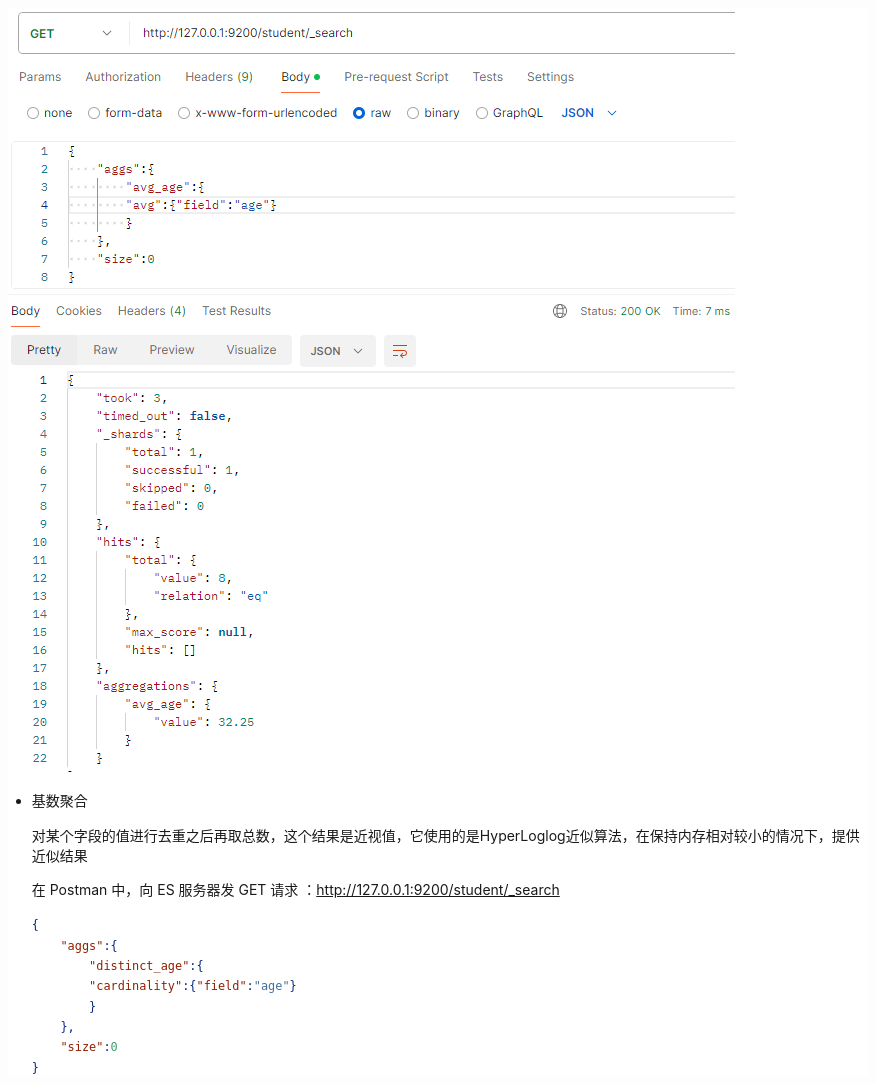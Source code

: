   

  ![image-20240319184956675](images/image-20240319184956675.png)

- 基数聚合

  对某个字段的值进行去重之后再取总数，这个结果是近视值，它使用的是HyperLoglog近似算法，在保持内存相对较小的情况下，提供近似结果

  在 Postman 中，向 ES 服务器发 GET 请求 ：http://127.0.0.1:9200/student/_search

  ```json
  {
      "aggs":{
          "distinct_age":{
          "cardinality":{"field":"age"}
          }
      },
      "size":0
  }
  ```
